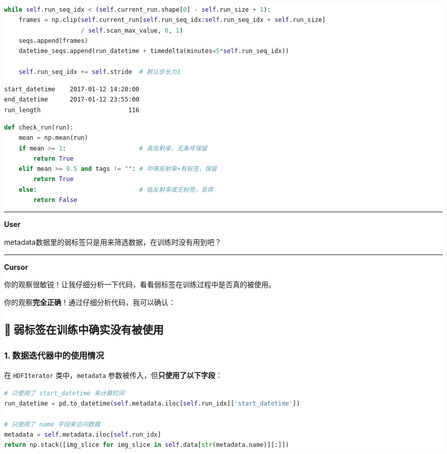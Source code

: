 ```python
while self.run_seq_idx < (self.current_run.shape[0] - self.run_size + 1):
    frames = np.clip(self.current_run[self.run_seq_idx:self.run_seq_idx + self.run_size] 
                     / self.scan_max_value, 0, 1)
    seqs.append(frames)
    datetime_seqs.append(run_datetime + timedelta(minutes=5*self.run_seq_idx))
    
    self.run_seq_idx += self.stride  # 默认步长为1
```

```plaintext
start_datetime    2017-01-12 14:20:00
end_datetime      2017-01-12 23:55:00
run_length                        116
```

```python
def check_run(run):
    mean = np.mean(run)
    if mean >= 1:                    # 高反射率，无条件保留
        return True
    elif mean >= 0.5 and tags != "": # 中等反射率+有标签，保留
        return True
    else:                            # 低反射率或无标签，丢弃
        return False
```

---

**User**

metadata数据里的弱标签只是用来筛选数据，在训练时没有用到吧？

---

**Cursor**

你的观察很敏锐！让我仔细分析一下代码，看看弱标签在训练过程中是否真的被使用。


你的观察**完全正确**！通过仔细分析代码，我可以确认：

## 🎯 弱标签在训练中确实没有被使用

### **1. 数据迭代器中的使用情况**

在 `HDFIterator` 类中，`metadata` 参数被传入，但**只使用了以下字段**：

```python
# 只使用了 start_datetime 来计算时间
run_datetime = pd.to_datetime(self.metadata.iloc[self.run_idx]['start_datetime'])

# 只使用了 name 字段来访问数据
metadata = self.metadata.iloc[self.run_idx]
return np.stack([img_slice for img_slice in self.data[str(metadata.name)][:]])
```
